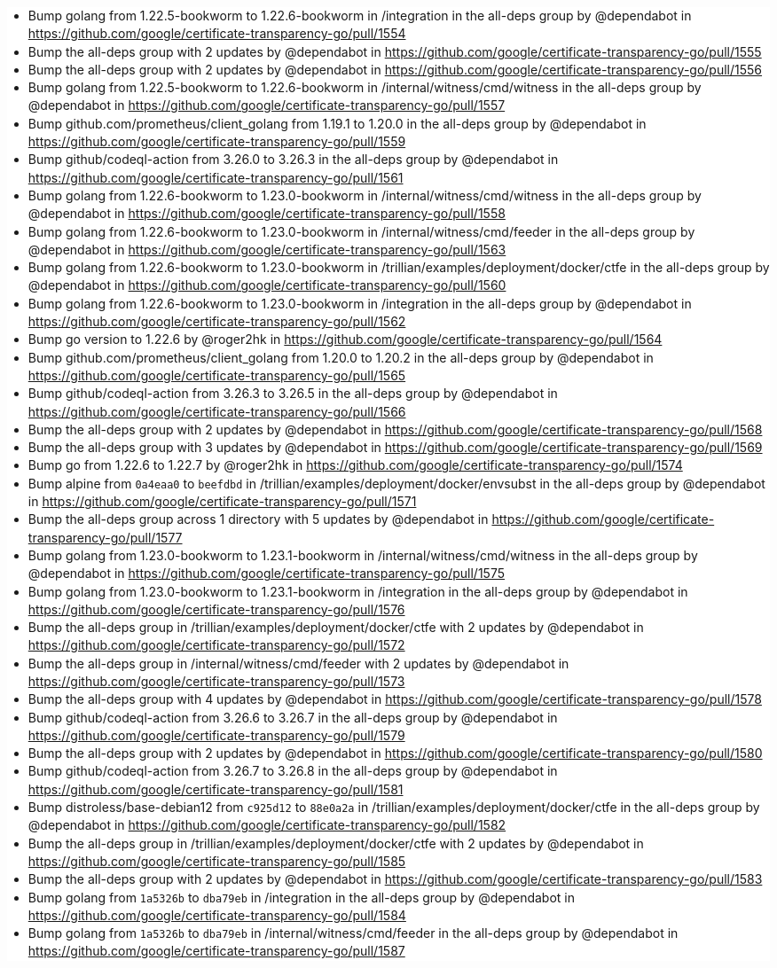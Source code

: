 * Bump golang from 1.22.5-bookworm to 1.22.6-bookworm in /integration in the all-deps group by @dependabot in https://github.com/google/certificate-transparency-go/pull/1554
* Bump the all-deps group with 2 updates by @dependabot in https://github.com/google/certificate-transparency-go/pull/1555
* Bump the all-deps group with 2 updates by @dependabot in https://github.com/google/certificate-transparency-go/pull/1556
* Bump golang from 1.22.5-bookworm to 1.22.6-bookworm in /internal/witness/cmd/witness in the all-deps group by @dependabot in https://github.com/google/certificate-transparency-go/pull/1557
* Bump github.com/prometheus/client_golang from 1.19.1 to 1.20.0 in the all-deps group by @dependabot in https://github.com/google/certificate-transparency-go/pull/1559
* Bump github/codeql-action from 3.26.0 to 3.26.3 in the all-deps group by @dependabot in https://github.com/google/certificate-transparency-go/pull/1561
* Bump golang from 1.22.6-bookworm to 1.23.0-bookworm in /internal/witness/cmd/witness in the all-deps group by @dependabot in https://github.com/google/certificate-transparency-go/pull/1558
* Bump golang from 1.22.6-bookworm to 1.23.0-bookworm in /internal/witness/cmd/feeder in the all-deps group by @dependabot in https://github.com/google/certificate-transparency-go/pull/1563
* Bump golang from 1.22.6-bookworm to 1.23.0-bookworm in /trillian/examples/deployment/docker/ctfe in the all-deps group by @dependabot in https://github.com/google/certificate-transparency-go/pull/1560
* Bump golang from 1.22.6-bookworm to 1.23.0-bookworm in /integration in the all-deps group by @dependabot in https://github.com/google/certificate-transparency-go/pull/1562
* Bump go version to 1.22.6 by @roger2hk in https://github.com/google/certificate-transparency-go/pull/1564
* Bump github.com/prometheus/client_golang from 1.20.0 to 1.20.2 in the all-deps group by @dependabot in https://github.com/google/certificate-transparency-go/pull/1565
* Bump github/codeql-action from 3.26.3 to 3.26.5 in the all-deps group by @dependabot in https://github.com/google/certificate-transparency-go/pull/1566
* Bump the all-deps group with 2 updates by @dependabot in https://github.com/google/certificate-transparency-go/pull/1568
* Bump the all-deps group with 3 updates by @dependabot in https://github.com/google/certificate-transparency-go/pull/1569
* Bump go from 1.22.6 to 1.22.7 by @roger2hk in https://github.com/google/certificate-transparency-go/pull/1574
* Bump alpine from `0a4eaa0` to `beefdbd` in /trillian/examples/deployment/docker/envsubst in the all-deps group by @dependabot in https://github.com/google/certificate-transparency-go/pull/1571
* Bump the all-deps group across 1 directory with 5 updates by @dependabot in https://github.com/google/certificate-transparency-go/pull/1577
* Bump golang from 1.23.0-bookworm to 1.23.1-bookworm in /internal/witness/cmd/witness in the all-deps group by @dependabot in https://github.com/google/certificate-transparency-go/pull/1575
* Bump golang from 1.23.0-bookworm to 1.23.1-bookworm in /integration in the all-deps group by @dependabot in https://github.com/google/certificate-transparency-go/pull/1576
* Bump the all-deps group in /trillian/examples/deployment/docker/ctfe with 2 updates by @dependabot in https://github.com/google/certificate-transparency-go/pull/1572
* Bump the all-deps group in /internal/witness/cmd/feeder with 2 updates by @dependabot in https://github.com/google/certificate-transparency-go/pull/1573
* Bump the all-deps group with 4 updates by @dependabot in https://github.com/google/certificate-transparency-go/pull/1578
* Bump github/codeql-action from 3.26.6 to 3.26.7 in the all-deps group by @dependabot in https://github.com/google/certificate-transparency-go/pull/1579
* Bump the all-deps group with 2 updates by @dependabot in https://github.com/google/certificate-transparency-go/pull/1580
* Bump github/codeql-action from 3.26.7 to 3.26.8 in the all-deps group by @dependabot in https://github.com/google/certificate-transparency-go/pull/1581
* Bump distroless/base-debian12 from `c925d12` to `88e0a2a` in /trillian/examples/deployment/docker/ctfe in the all-deps group by @dependabot in https://github.com/google/certificate-transparency-go/pull/1582
* Bump the all-deps group in /trillian/examples/deployment/docker/ctfe with 2 updates by @dependabot in https://github.com/google/certificate-transparency-go/pull/1585
* Bump the all-deps group with 2 updates by @dependabot in https://github.com/google/certificate-transparency-go/pull/1583
* Bump golang from `1a5326b` to `dba79eb` in /integration in the all-deps group by @dependabot in https://github.com/google/certificate-transparency-go/pull/1584
* Bump golang from `1a5326b` to `dba79eb` in /internal/witness/cmd/feeder in the all-deps group by @dependabot in https://github.com/google/certificate-transparency-go/pull/1587